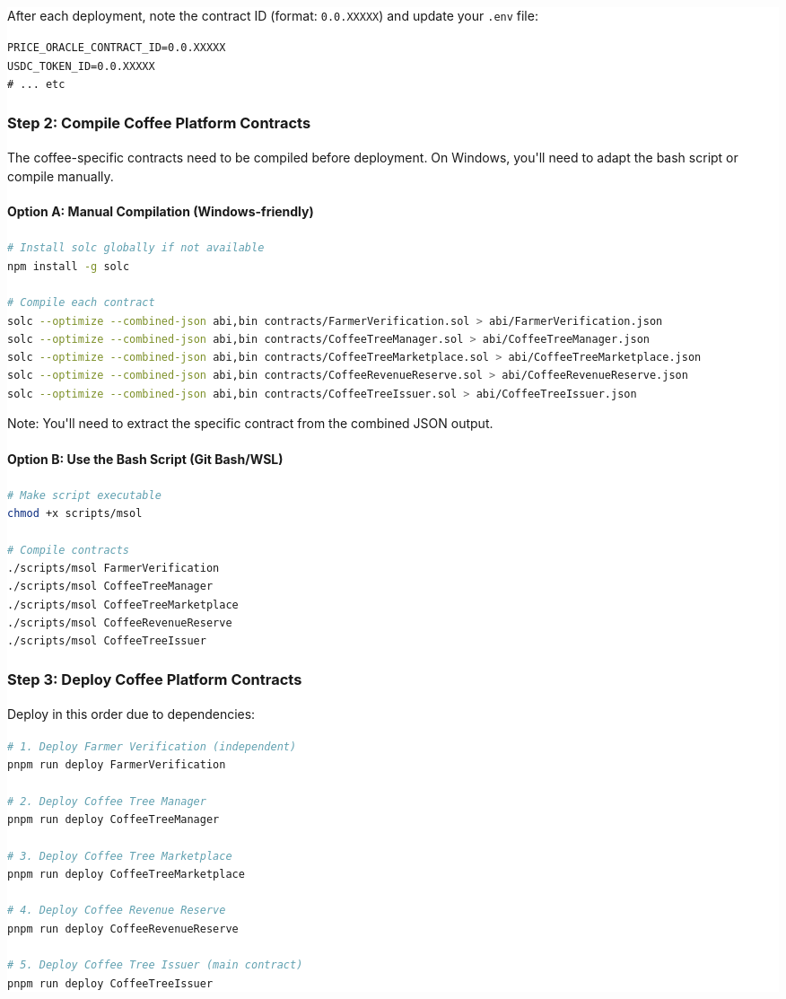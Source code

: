 After each deployment, note the contract ID (format: `0.0.XXXXX`) and update your `.env` file:

```env
PRICE_ORACLE_CONTRACT_ID=0.0.XXXXX
USDC_TOKEN_ID=0.0.XXXXX
# ... etc
```

### Step 2: Compile Coffee Platform Contracts

The coffee-specific contracts need to be compiled before deployment. On Windows, you'll need to adapt the bash script or compile manually.

#### Option A: Manual Compilation (Windows-friendly)

```bash
# Install solc globally if not available
npm install -g solc

# Compile each contract
solc --optimize --combined-json abi,bin contracts/FarmerVerification.sol > abi/FarmerVerification.json
solc --optimize --combined-json abi,bin contracts/CoffeeTreeManager.sol > abi/CoffeeTreeManager.json
solc --optimize --combined-json abi,bin contracts/CoffeeTreeMarketplace.sol > abi/CoffeeTreeMarketplace.json
solc --optimize --combined-json abi,bin contracts/CoffeeRevenueReserve.sol > abi/CoffeeRevenueReserve.json
solc --optimize --combined-json abi,bin contracts/CoffeeTreeIssuer.sol > abi/CoffeeTreeIssuer.json
```

Note: You'll need to extract the specific contract from the combined JSON output.

#### Option B: Use the Bash Script (Git Bash/WSL)

```bash
# Make script executable
chmod +x scripts/msol

# Compile contracts
./scripts/msol FarmerVerification
./scripts/msol CoffeeTreeManager
./scripts/msol CoffeeTreeMarketplace
./scripts/msol CoffeeRevenueReserve
./scripts/msol CoffeeTreeIssuer
```

### Step 3: Deploy Coffee Platform Contracts

Deploy in this order due to dependencies:

```bash
# 1. Deploy Farmer Verification (independent)
pnpm run deploy FarmerVerification

# 2. Deploy Coffee Tree Manager
pnpm run deploy CoffeeTreeManager

# 3. Deploy Coffee Tree Marketplace
pnpm run deploy CoffeeTreeMarketplace

# 4. Deploy Coffee Revenue Reserve
pnpm run deploy CoffeeRevenueReserve

# 5. Deploy Coffee Tree Issuer (main contract)
pnpm run deploy CoffeeTreeIssuer
```

